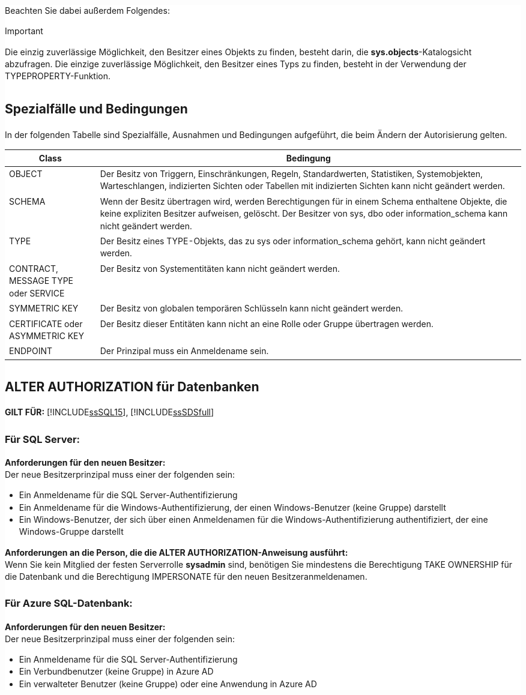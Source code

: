  Beachten Sie dabei außerdem Folgendes:    
    
> [!IMPORTANT]    
>  Die einzig zuverlässige Möglichkeit, den Besitzer eines Objekts zu finden, besteht darin, die **sys.objects**-Katalogsicht abzufragen. Die einzige zuverlässige Möglichkeit, den Besitzer eines Typs zu finden, besteht in der Verwendung der TYPEPROPERTY-Funktion.    
    
## <a name="special-cases-and-conditions"></a>Spezialfälle und Bedingungen    
 In der folgenden Tabelle sind Spezialfälle, Ausnahmen und Bedingungen aufgeführt, die beim Ändern der Autorisierung gelten.    
    
|Class|Bedingung|    
|-----------|---------------|    
|OBJECT|Der Besitz von Triggern, Einschränkungen, Regeln, Standardwerten, Statistiken, Systemobjekten, Warteschlangen, indizierten Sichten oder Tabellen mit indizierten Sichten kann nicht geändert werden.|    
|SCHEMA|Wenn der Besitz übertragen wird, werden Berechtigungen für in einem Schema enthaltene Objekte, die keine expliziten Besitzer aufweisen, gelöscht. Der Besitzer von sys, dbo oder information_schema kann nicht geändert werden.|    
|TYPE|Der Besitz eines TYPE-Objekts, das zu sys oder information_schema gehört, kann nicht geändert werden.|    
|CONTRACT, MESSAGE TYPE oder SERVICE|Der Besitz von Systementitäten kann nicht geändert werden.|    
|SYMMETRIC KEY|Der Besitz von globalen temporären Schlüsseln kann nicht geändert werden.|    
|CERTIFICATE oder ASYMMETRIC KEY|Der Besitz dieser Entitäten kann nicht an eine Rolle oder Gruppe übertragen werden.|    
|ENDPOINT|Der Prinzipal muss ein Anmeldename sein.|    
  
## <a name="AlterDB"></a> ALTER AUTHORIZATION für Datenbanken  
**GILT FÜR:** [!INCLUDE[ssSQL15](../../includes/sscurrent-md.md)], [!INCLUDE[ssSDSfull](../../includes/sssdsfull-md.md)]  
### <a name="for-sql-server"></a>Für SQL Server:  
**Anforderungen für den neuen Besitzer:**   
Der neue Besitzerprinzipal muss einer der folgenden sein:  
-   Ein Anmeldename für die SQL Server-Authentifizierung  
-   Ein Anmeldename für die Windows-Authentifizierung, der einen Windows-Benutzer (keine Gruppe) darstellt  
-   Ein Windows-Benutzer, der sich über einen Anmeldenamen für die Windows-Authentifizierung authentifiziert, der eine Windows-Gruppe darstellt  
  
**Anforderungen an die Person, die die ALTER AUTHORIZATION-Anweisung ausführt:**  
Wenn Sie kein Mitglied der festen Serverrolle **sysadmin** sind, benötigen Sie mindestens die Berechtigung TAKE OWNERSHIP für die Datenbank und die Berechtigung IMPERSONATE für den neuen Besitzeranmeldenamen.   

### <a name="for-azure-sql-database"></a>Für Azure SQL-Datenbank:  
**Anforderungen für den neuen Besitzer:**   
Der neue Besitzerprinzipal muss einer der folgenden sein:  
-   Ein Anmeldename für die SQL Server-Authentifizierung  
-   Ein Verbundbenutzer (keine Gruppe) in Azure AD  
-   Ein verwalteter Benutzer (keine Gruppe) oder eine Anwendung in Azure AD    
